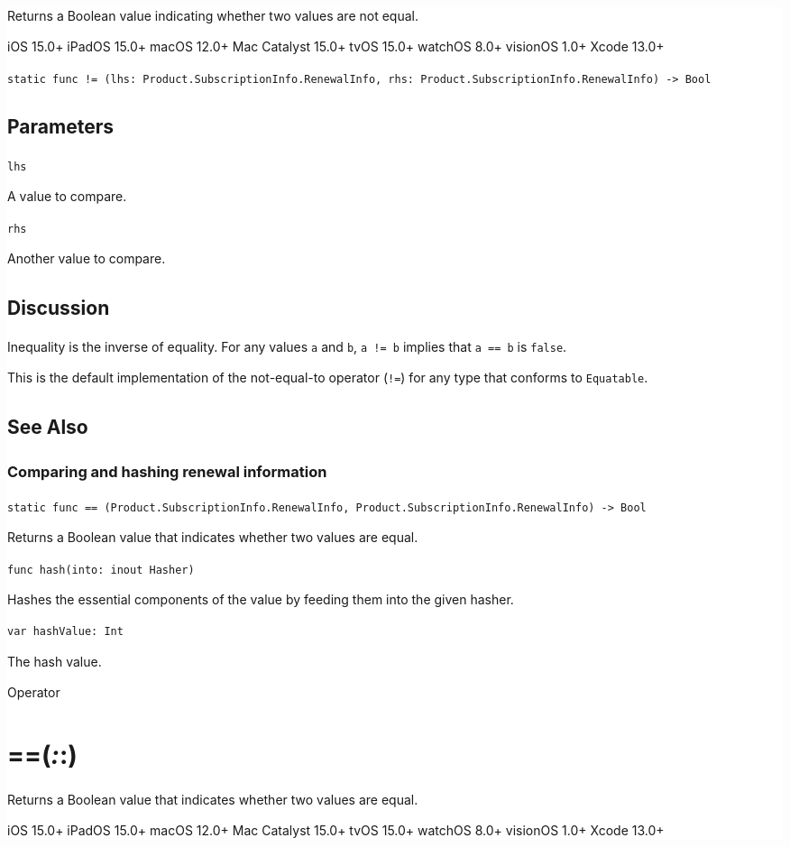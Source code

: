 Returns a Boolean value indicating whether two values are not equal.

iOS 15.0+  iPadOS 15.0+  macOS 12.0+  Mac Catalyst 15.0+  tvOS 15.0+  watchOS
8.0+  visionOS 1.0+  Xcode 13.0+

    
    
    static func != (lhs: Product.SubscriptionInfo.RenewalInfo, rhs: Product.SubscriptionInfo.RenewalInfo) -> Bool

##  Parameters

`lhs`

    

A value to compare.

`rhs`

    

Another value to compare.

## Discussion

Inequality is the inverse of equality. For any values `a` and `b`, `a != b`
implies that `a == b` is `false`.

This is the default implementation of the not-equal-to operator (`!=`) for any
type that conforms to `Equatable`.

## See Also

### Comparing and hashing renewal information

`static func == (Product.SubscriptionInfo.RenewalInfo,
Product.SubscriptionInfo.RenewalInfo) -> Bool`

Returns a Boolean value that indicates whether two values are equal.

`func hash(into: inout Hasher)`

Hashes the essential components of the value by feeding them into the given
hasher.

`var hashValue: Int`

The hash value.

Operator

# ==(_:_:)

Returns a Boolean value that indicates whether two values are equal.

iOS 15.0+  iPadOS 15.0+  macOS 12.0+  Mac Catalyst 15.0+  tvOS 15.0+  watchOS
8.0+  visionOS 1.0+  Xcode 13.0+
